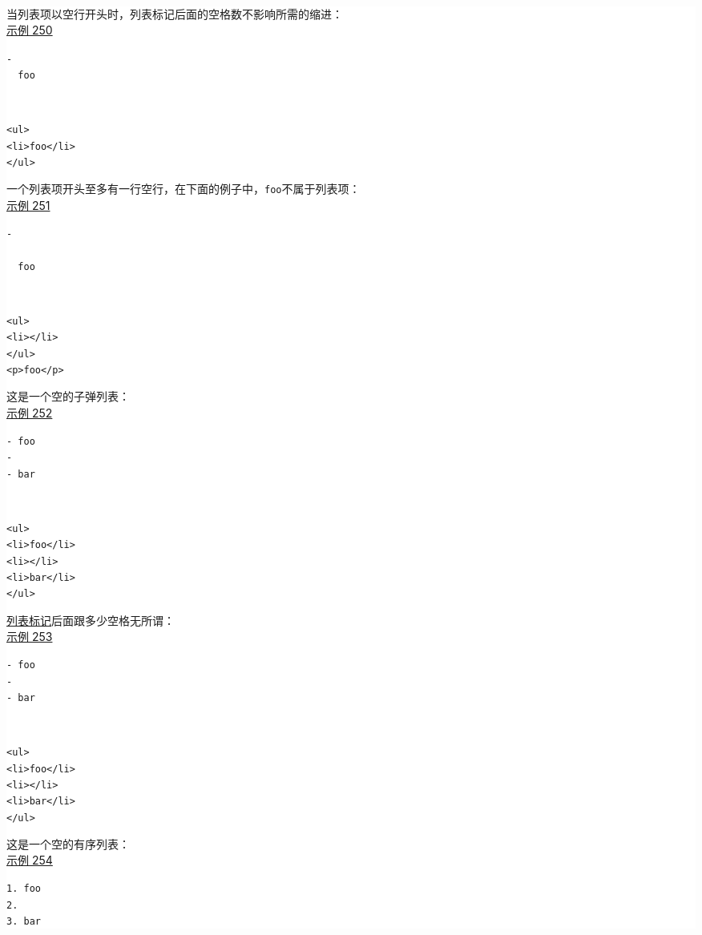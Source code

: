 当列表项以空行开头时，列表标记后面的空格数不影响所需的缩进：  
[示例 250](https://github.github.com/gfm/#example-250)  

    -   
      foo

   

    <ul>
    <li>foo</li>
    </ul>

一个列表项开头至多有一行空行，在下面的例子中，`foo`不属于列表项：  
[示例 251](https://github.github.com/gfm/#example-251)  

    -
    
      foo

   

    <ul>
    <li></li>
    </ul>
    <p>foo</p>

这是一个空的子弹列表：  
[示例 252](https://github.github.com/gfm/#example-252)  

    - foo
    -
    - bar

   

    <ul>
    <li>foo</li>
    <li></li>
    <li>bar</li>
    </ul>

[列表标记](https://github.github.com/gfm/#list-marker)后面跟多少空格无所谓：  
[示例 253](https://github.github.com/gfm/#example-253)  

    - foo
    -   
    - bar

   

    <ul>
    <li>foo</li>
    <li></li>
    <li>bar</li>
    </ul>

这是一个空的有序列表：  
[示例 254](https://github.github.com/gfm/#example-254)  

    1. foo
    2.
    3. bar
